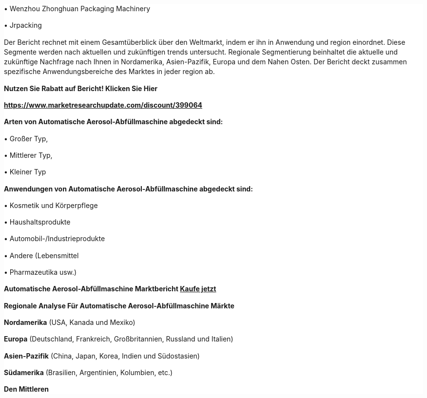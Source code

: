 • Wenzhou Zhonghuan Packaging Machinery

• Jrpacking

Der Bericht rechnet mit einem Gesamtüberblick über den Weltmarkt, indem er ihn in Anwendung und region einordnet. Diese Segmente werden nach aktuellen und zukünftigen trends untersucht. Regionale Segmentierung beinhaltet die aktuelle und zukünftige Nachfrage nach Ihnen in Nordamerika, Asien-Pazifik, Europa und dem Nahen Osten. Der Bericht deckt zusammen spezifische Anwendungsbereiche des Marktes in jeder region ab.



<strong>Nutzen Sie Rabatt auf Bericht! Klicken Sie Hier
</strong>

<strong><a href=https://www.marketresearchupdate.com/discount/399064>https://www.marketresearchupdate.com/discount/399064</b></u></font></strong></a>



<strong>Arten von Automatische Aerosol-Abfüllmaschine abgedeckt sind:</strong>

• Großer Typ,

• Mittlerer Typ,

• Kleiner Typ



<strong>Anwendungen von Automatische Aerosol-Abfüllmaschine abgedeckt sind:</strong>

• Kosmetik und Körperpflege

• Haushaltsprodukte

• Automobil-/Industrieprodukte

• Andere (Lebensmittel

• Pharmazeutika usw.)



<strong>Automatische Aerosol-Abfüllmaschine Marktbericht <a href=https://www.marketresearchupdate.com/buynow/399064>Kaufe jetzt</a></strong>



<strong>Regionale Analyse Für Automatische Aerosol-Abfüllmaschine Märkte</strong>



<strong>Nordamerika</strong> (USA, Kanada und Mexiko)



<strong>Europa</strong> (Deutschland, Frankreich, Großbritannien, Russland und Italien)



<strong>Asien-Pazifik</strong> (China, Japan, Korea, Indien und Südostasien)



<strong>Südamerika</strong> (Brasilien, Argentinien, Kolumbien, etc.)



<strong>Den Mittleren</strong> 
